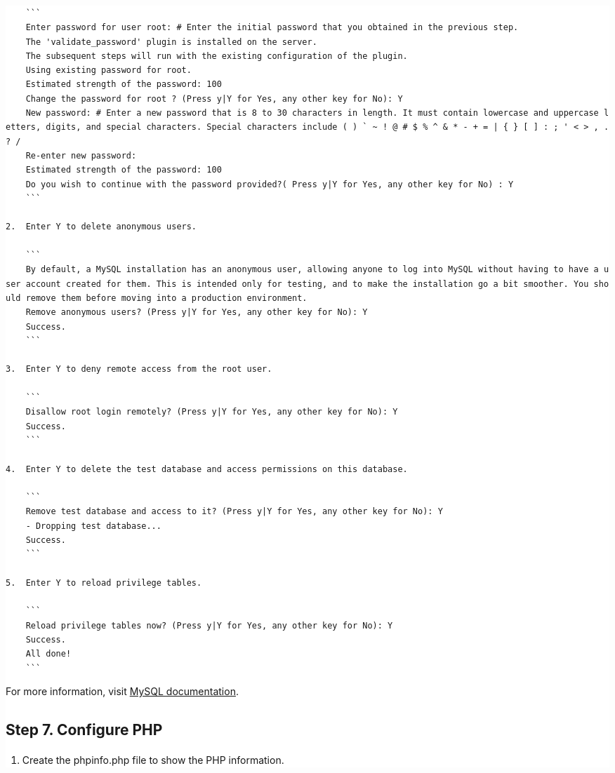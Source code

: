         ```
        Enter password for user root: # Enter the initial password that you obtained in the previous step.
        The 'validate_password' plugin is installed on the server.
        The subsequent steps will run with the existing configuration of the plugin.
        Using existing password for root.
        Estimated strength of the password: 100 
        Change the password for root ? (Press y|Y for Yes, any other key for No): Y
        New password: # Enter a new password that is 8 to 30 characters in length. It must contain lowercase and uppercase letters, digits, and special characters. Special characters include ( ) ` ~ ! @ # $ % ^ & * - + = | { } [ ] : ; ' < > , . ? /
        Re-enter new password:
        Estimated strength of the password: 100 
        Do you wish to continue with the password provided?( Press y|Y for Yes, any other key for No) : Y
        ```

    2.  Enter Y to delete anonymous users.

        ```
        By default, a MySQL installation has an anonymous user, allowing anyone to log into MySQL without having to have a user account created for them. This is intended only for testing, and to make the installation go a bit smoother. You should remove them before moving into a production environment.
        Remove anonymous users? (Press y|Y for Yes, any other key for No): Y
        Success.
        ```

    3.  Enter Y to deny remote access from the root user.

        ```
        Disallow root login remotely? (Press y|Y for Yes, any other key for No): Y
        Success.
        ```

    4.  Enter Y to delete the test database and access permissions on this database.

        ```
        Remove test database and access to it? (Press y|Y for Yes, any other key for No): Y
        - Dropping test database...
        Success.
        ```

    5.  Enter Y to reload privilege tables.

        ```
        Reload privilege tables now? (Press y|Y for Yes, any other key for No): Y
        Success.
        All done!
        ```


For more information, visit [MySQL documentation](http://dev.mysql.com/doc/refman/5.7/en/mysql-secure-installation.html).

## Step 7. Configure PHP

1.  Create the phpinfo.php file to show the PHP information.
